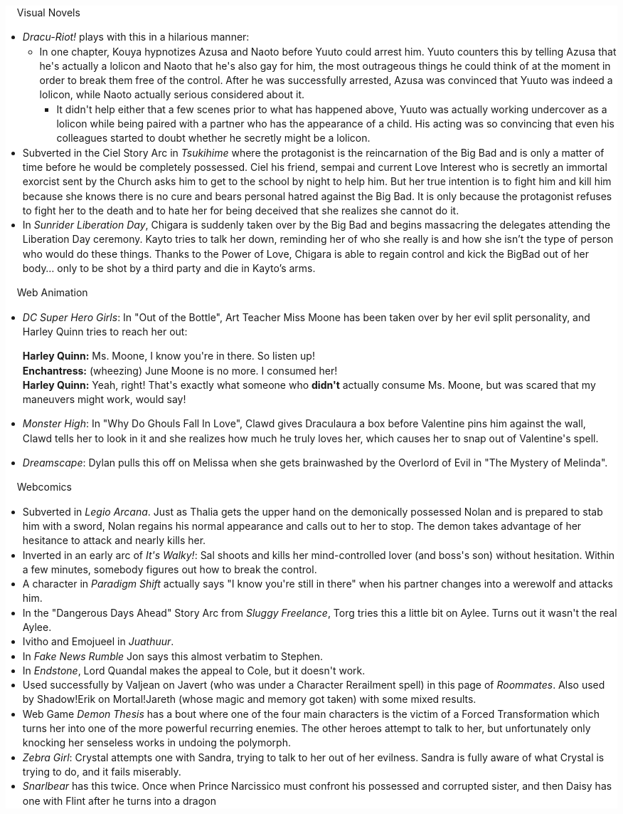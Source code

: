     Visual Novels 

-   _Dracu-Riot!_ plays with this in a hilarious manner:
    -   In one chapter, Kouya hypnotizes Azusa and Naoto before Yuuto could arrest him. Yuuto counters this by telling Azusa that he's actually a lolicon and Naoto that he's also gay for him, the most outrageous things he could think of at the moment in order to break them free of the control. After he was successfully arrested, Azusa was convinced that Yuuto was indeed a lolicon, while Naoto actually serious considered about it.
        -   It didn't help either that a few scenes prior to what has happened above, Yuuto was actually working undercover as a lolicon while being paired with a partner who has the appearance of a child. His acting was so convincing that even his colleagues started to doubt whether he secretly might be a lolicon.
-   Subverted in the Ciel Story Arc in _Tsukihime_ where the protagonist is the reincarnation of the Big Bad and is only a matter of time before he would be completely possessed. Ciel his friend, sempai and current Love Interest who is secretly an immortal exorcist sent by the Church asks him to get to the school by night to help him. But her true intention is to fight him and kill him because she knows there is no cure and bears personal hatred against the Big Bad. It is only because the protagonist refuses to fight her to the death and to hate her for being deceived that she realizes she cannot do it.
-   In _Sunrider Liberation Day_, Chigara is suddenly taken over by the Big Bad and begins massacring the delegates attending the Liberation Day ceremony. Kayto tries to talk her down, reminding her of who she really is and how she isn’t the type of person who would do these things. Thanks to the Power of Love, Chigara is able to regain control and kick the BigBad out of her body… only to be shot by a third party and die in Kayto’s arms.

    Web Animation 

-   _DC Super Hero Girls_: In "Out of the Bottle", Art Teacher Miss Moone has been taken over by her evil split personality, and Harley Quinn tries to reach her out:
    
    **Harley Quinn:** Ms. Moone, I know you're in there. So listen up!  
    **Enchantress:** (wheezing) June Moone is no more. I consumed her!  
    **Harley Quinn:** Yeah, right! That's exactly what someone who **didn't** actually consume Ms. Moone, but was scared that my maneuvers might work, would say!
    
-   _Monster High_: In "Why Do Ghouls Fall In Love", Clawd gives Draculaura a box before Valentine pins him against the wall, Clawd tells her to look in it and she realizes how much he truly loves her, which causes her to snap out of Valentine's spell.
-   _Dreamscape_: Dylan pulls this off on Melissa when she gets brainwashed by the Overlord of Evil in "The Mystery of Melinda".

    Webcomics 

-   Subverted in _Legio Arcana_. Just as Thalia gets the upper hand on the demonically possessed Nolan and is prepared to stab him with a sword, Nolan regains his normal appearance and calls out to her to stop. The demon takes advantage of her hesitance to attack and nearly kills her.
-   Inverted in an early arc of _It's Walky!_: Sal shoots and kills her mind-controlled lover (and boss's son) without hesitation. Within a few minutes, somebody figures out how to break the control.
-   A character in _Paradigm Shift_ actually says "I know you're still in there" when his partner changes into a werewolf and attacks him.
-   In the "Dangerous Days Ahead" Story Arc from _Sluggy Freelance_, Torg tries this a little bit on Aylee. Turns out it wasn't the real Aylee.
-   Ivitho and Emojueel in _Juathuur_.
-   In _Fake News Rumble_ Jon says this almost verbatim to Stephen.
-   In _Endstone_, Lord Quandal makes the appeal to Cole, but it doesn't work.
-   Used successfully by Valjean on Javert (who was under a Character Rerailment spell) in this page of _Roommates_. Also used by Shadow!Erik on Mortal!Jareth (whose magic and memory got taken) with some mixed results.
-   Web Game _Demon Thesis_ has a bout where one of the four main characters is the victim of a Forced Transformation which turns her into one of the more powerful recurring enemies. The other heroes attempt to talk to her, but unfortunately only knocking her senseless works in undoing the polymorph.
-   _Zebra Girl_: Crystal attempts one with Sandra, trying to talk to her out of her evilness. Sandra is fully aware of what Crystal is trying to do, and it fails miserably.
-   _Snarlbear_ has this twice. Once when Prince Narcissico must confront his possessed and corrupted sister, and then Daisy has one with Flint after he turns into a dragon